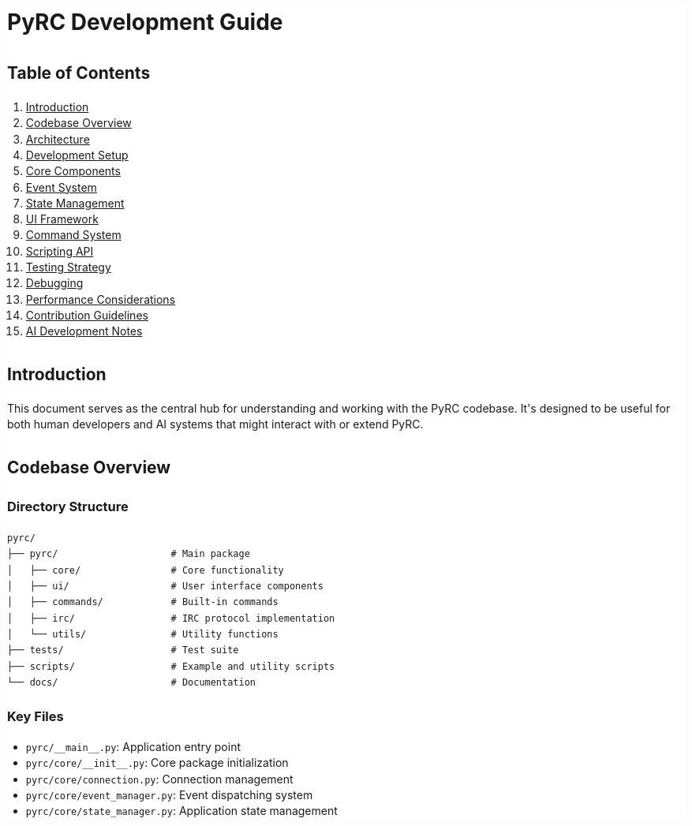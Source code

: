 # PyRC Development Guide

## Table of Contents
1. [Introduction](#introduction)
2. [Codebase Overview](#codebase-overview)
3. [Architecture](#architecture)
4. [Development Setup](#development-setup)
5. [Core Components](#core-components)
6. [Event System](#event-system)
7. [State Management](#state-management)
8. [UI Framework](#ui-framework)
9. [Command System](#command-system)
10. [Scripting API](#scripting-api)
11. [Testing Strategy](#testing-strategy)
12. [Debugging](#debugging)
13. [Performance Considerations](#performance-considerations)
14. [Contribution Guidelines](#contribution-guidelines)
15. [AI Development Notes](#ai-development-notes)

## Introduction

This document serves as the central hub for understanding and working with the PyRC codebase. It's designed to be useful for both human developers and AI systems that might interact with or extend PyRC.

## Codebase Overview

### Directory Structure
```
pyrc/
├── pyrc/                    # Main package
│   ├── core/                # Core functionality
│   ├── ui/                  # User interface components
│   ├── commands/            # Built-in commands
│   ├── irc/                 # IRC protocol implementation
│   └── utils/               # Utility functions
├── tests/                   # Test suite
├── scripts/                 # Example and utility scripts
└── docs/                    # Documentation
```

### Key Files
- `pyrc/__main__.py`: Application entry point
- `pyrc/core/__init__.py`: Core package initialization
- `pyrc/core/connection.py`: Connection management
- `pyrc/core/event_manager.py`: Event dispatching system
- `pyrc/core/state_manager.py`: Application state management
